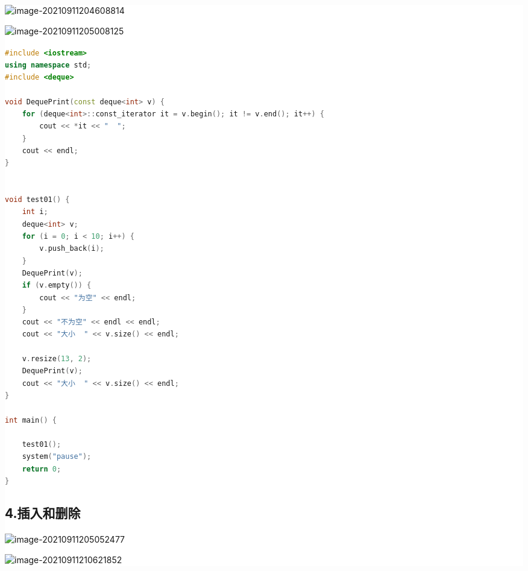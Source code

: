 ![image-20210911204608814](https://raw.githubusercontent.com/guipeng1212/Photo/main/img/202109202018788.png)

![image-20210911205008125](https://raw.githubusercontent.com/guipeng1212/Photo/main/img/202109202018461.png)



~~~c++
#include <iostream>
using namespace std;
#include <deque>

void DequePrint(const deque<int> v) {
	for (deque<int>::const_iterator it = v.begin(); it != v.end(); it++) {
		cout << *it << "  ";
	}
	cout << endl;
}


void test01() {
	int i;
	deque<int> v;
	for (i = 0; i < 10; i++) {
		v.push_back(i);
	}
	DequePrint(v);
	if (v.empty()) {
		cout << "为空" << endl;
	}
	cout << "不为空" << endl << endl;
	cout << "大小  " << v.size() << endl;

	v.resize(13, 2);
	DequePrint(v);
	cout << "大小  " << v.size() << endl;
}

int main() {

	test01();
	system("pause");
	return 0;
}
~~~





## 4.插入和删除

![image-20210911205052477](https://raw.githubusercontent.com/guipeng1212/Photo/main/img/202109202018316.png)

![image-20210911210621852](https://raw.githubusercontent.com/guipeng1212/Photo/main/img/202109202018179.png)
